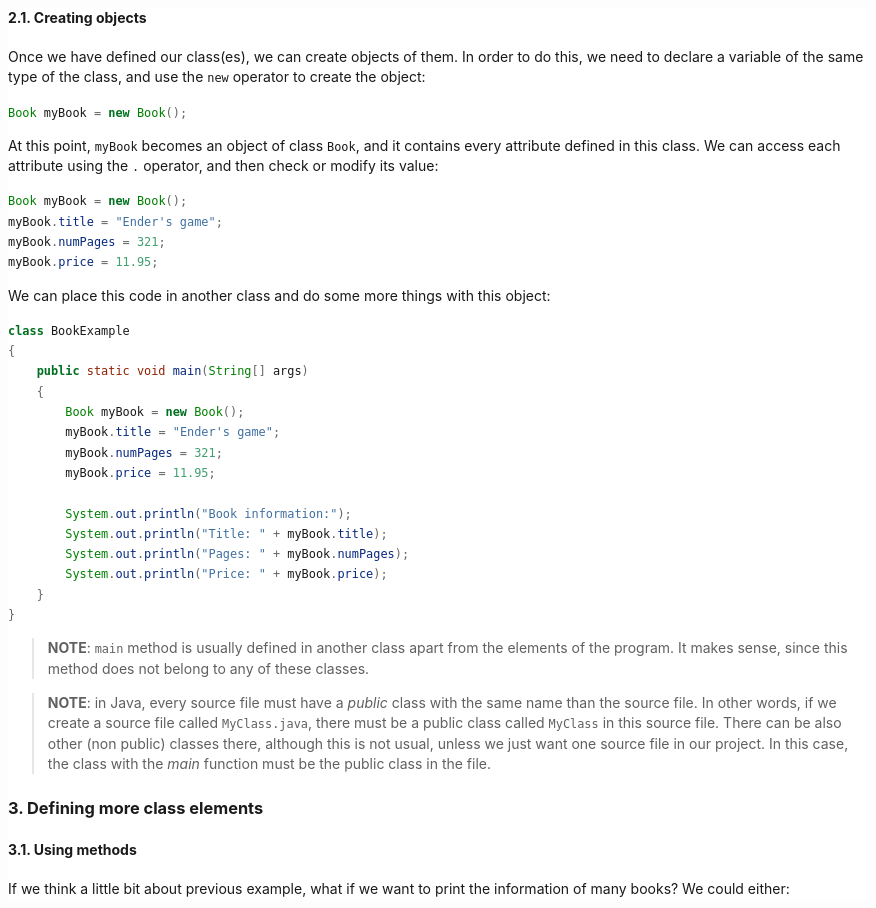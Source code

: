 #### 2.1. Creating objects

Once we have defined our class(es), we can create objects of them. In order to do this, we need to declare a variable of the same type of the class, and use the `new` operator to create the object:

```java
Book myBook = new Book();
```

At this point, `myBook` becomes an object of class `Book`, and it contains every attribute defined in this class. We can access each attribute using the `.` operator, and then check or modify its value:

```java
Book myBook = new Book();
myBook.title = "Ender's game";
myBook.numPages = 321;
myBook.price = 11.95;
```

We can place this code in another class and do some more things with this object:

```java
class BookExample
{
    public static void main(String[] args)
    {
        Book myBook = new Book();
        myBook.title = "Ender's game";
        myBook.numPages = 321;
        myBook.price = 11.95;

        System.out.println("Book information:");
        System.out.println("Title: " + myBook.title);
        System.out.println("Pages: " + myBook.numPages);
        System.out.println("Price: " + myBook.price);
    }
}
```

> **NOTE**: `main` method is usually defined in another class apart from the elements of the program. It makes sense, since this method does not belong to any of these classes.

> **NOTE**: in Java, every source file must have a *public* class with the same name than the source file. In other words, if we create a source file called `MyClass.java`, there must be a public class called `MyClass` in this source file. There can be also other (non public) classes there, although this is not usual, unless we just want one source file in our project. In this case, the class with the *main* function must be the public class in the file.

### 3. Defining more class elements

#### 3.1. Using methods

If we think a little bit about previous example, what if we want to print the information of many books? We could either:
